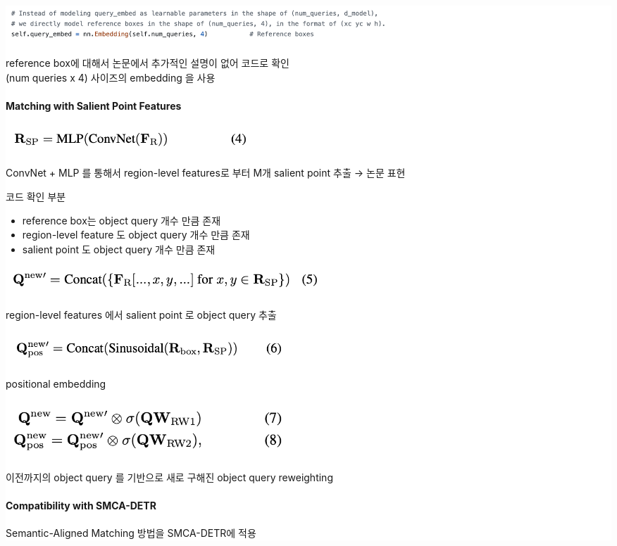 <img src="/images/sam-detr/code.png" width="550px" alt="alt">

reference box에 대해서 논문에서 추가적인 설명이 없어 코드로 확인 <br>
(num queries x 4) 사이즈의 embedding 을 사용

#### Matching with Salient Point Features

<img src="/images/sam-detr/eq4.png" width="350px" alt="alt">

ConvNet + MLP 를 통해서 region-level features로 부터 M개 salient point 추출 → 논문 표현

코드 확인 부분
- reference box는 object query 개수 만큼 존재
- region-level feature 도 object query 개수 만큼 존재
- salient point 도 object query 개수 만큼 존재

<img src="/images/sam-detr/eq5.png" width="450px" alt="alt">

region-level features 에서 salient point 로 object query 추출

<img src="/images/sam-detr/eq6.png" width="400px" alt="alt">

positional embedding

<img src="/images/sam-detr/eq7_8.png" width="400px" alt="alt">

이전까지의 object query 를 기반으로 새로 구해진 object query reweighting

#### Compatibility with SMCA-DETR

Semantic-Aligned Matching 방법을 SMCA-DETR에 적용
